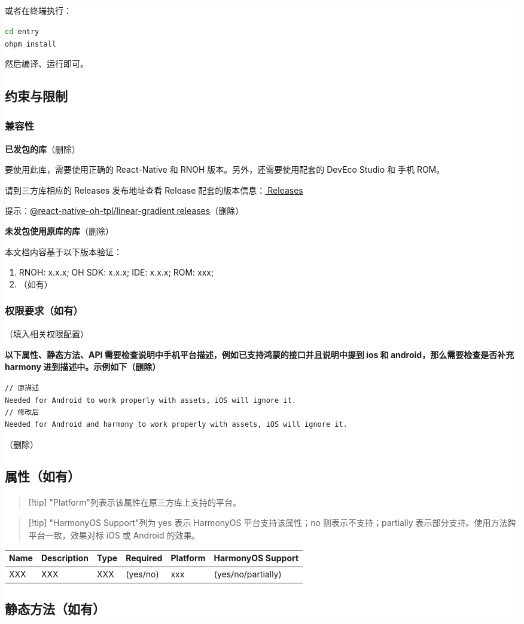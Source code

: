或者在终端执行：

```bash
cd entry
ohpm install
```

然后编译、运行即可。

## 约束与限制

### 兼容性

**已发包的库**（删除）

要使用此库，需要使用正确的 React-Native 和 RNOH 版本。另外，还需要使用配套的 DevEco Studio 和 手机 ROM。

请到三方库相应的 Releases 发布地址查看 Release 配套的版本信息：[<xxx> Releases](https://github.com/<仓库地址>/releases)

提示：[@react-native-oh-tpl/linear-gradient releases](https://github.com/react-native-oh-library/react-native-linear-gradient/releases)（删除）

**未发包使用原库的库**（删除）

本文档内容基于以下版本验证：

1. RNOH: x.x.x; OH SDK: x.x.x; IDE: x.x.x; ROM: xxx;
2. （如有）

### 权限要求（如有）

（填入相关权限配置）

**以下属性、静态方法、API 需要检查说明中手机平台描述，例如已支持鸿蒙的接口并且说明中提到 ios 和 android，那么需要检查是否补充 harmony 进到描述中。示例如下（删除）**

```
// 原描述
Needed for Android to work properly with assets, iOS will ignore it.
// 修改后
Needed for Android and harmony to work properly with assets, iOS will ignore it.
```

（删除）

## 属性（如有）

> [!tip] "Platform"列表示该属性在原三方库上支持的平台。

> [!tip] "HarmonyOS Support"列为 yes 表示 HarmonyOS 平台支持该属性；no 则表示不支持；partially 表示部分支持。使用方法跨平台一致，效果对标 iOS 或 Android 的效果。

| Name | Description | Type | Required | Platform | HarmonyOS Support  |
| ---- | ----------- | ---- | -------- | -------- | ------------------ |
| XXX  | XXX         | XXX  | (yes/no) | xxx      | (yes/no/partially) |

## 静态方法（如有）
